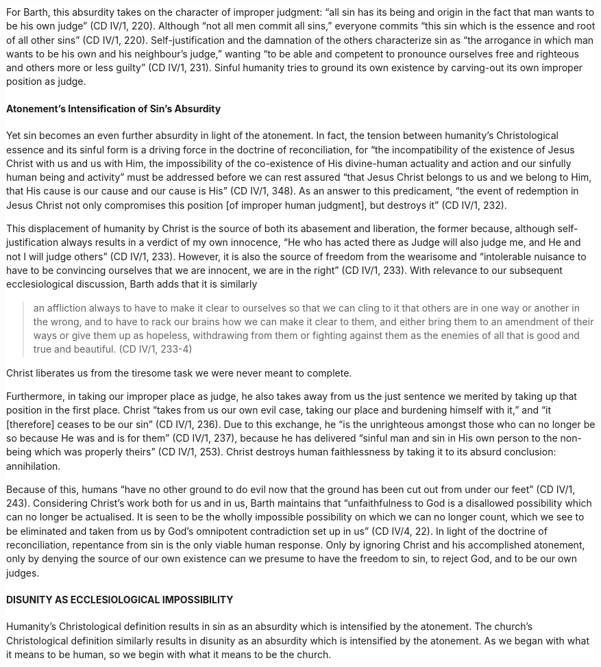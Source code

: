 For Barth, this absurdity takes on the character of improper judgment: “all sin has its being and origin in the fact that man wants to be his own judge” (CD IV/1, 220). Although “not all men commit all sins,” everyone commits “this sin which is the essence and root of all other sins” (CD IV/1, 220). Self-justification and the damnation of the others characterize sin as “the arrogance in which man wants to be his own and his neighbour’s judge,” wanting “to be able and competent to pronounce ourselves free and righteous and others more or less guilty” (CD IV/1, 231). Sinful humanity tries to ground its own existence by carving-out its own improper position as judge.

#### **Atonement’s Intensification of Sin’s Absurdity**

Yet sin becomes an even further absurdity in light of the atonement. In fact, the tension between humanity’s Christological essence and its sinful form is a driving force in the doctrine of reconciliation, for “the incompatibility of the existence of Jesus Christ with us and us with Him, the impossibility of the co-existence of His divine-human actuality and action and our sinfully human being and activity” must be addressed before we can rest assured “that Jesus Christ belongs to us and we belong to Him, that His cause is our cause and our cause is His” (CD IV/1, 348). As an answer to this predicament, “the event of redemption in Jesus Christ not only compromises this position \[of improper human judgment\], but destroys it” (CD IV/1, 232).

This displacement of humanity by Christ is the source of both its abasement and liberation, the former because, although self-justification always results in a verdict of my own innocence, “He who has acted there as Judge will also judge me, and He and not I will judge others” (CD IV/1, 233). However, it is also the source of freedom from the wearisome and “intolerable nuisance to have to be convincing ourselves that we are innocent, we are in the right” (CD IV/1, 233). With relevance to our subsequent ecclesiological discussion, Barth adds that it is similarly

> an affliction always to have to make it clear to ourselves so that we can cling to it that others are in one way or another in the wrong, and to have to rack our brains how we can make it clear to them, and either bring them to an amendment of their ways or give them up as hopeless, withdrawing from them or fighting against them as the enemies of all that is good and true and beautiful. (CD IV/1, 233-4)

Christ liberates us from the tiresome task we were never meant to complete.

Furthermore, in taking our improper place as judge, he also takes away from us the just sentence we merited by taking up that position in the first place. Christ “takes from us our own evil case, taking our place and burdening himself with it,” and “it \[therefore\] ceases to be our sin” (CD IV/1, 236). Due to this exchange, he “is the unrighteous amongst those who can no longer be so because He was and is for them” (CD IV/1, 237), because he has delivered “sinful man and sin in His own person to the non-being which was properly theirs” (CD IV/1, 253). Christ destroys human faithlessness by taking it to its absurd conclusion: annihilation.

Because of this, humans “have no other ground to do evil now that the ground has been cut out from under our feet” (CD IV/1, 243). Considering Christ’s work both for us and in us, Barth maintains that “unfaithfulness to God is a disallowed possibility which can no longer be actualised. It is seen to be the wholly impossible possibility on which we can no longer count, which we see to be eliminated and taken from us by God’s omnipotent contradiction set up in us” (CD IV/4, 22). In light of the doctrine of reconciliation, repentance from sin is the only viable human response. Only by ignoring Christ and his accomplished atonement, only by denying the source of our own existence can we presume to have the freedom to sin, to reject God, and to be our own judges.

#### DISUNITY AS ECCLESIOLOGICAL IMPOSSIBILITY

Humanity’s Christological definition results in sin as an absurdity which is intensified by the atonement. The church’s Christological definition similarly results in disunity as an absurdity which is intensified by the atonement. As we began with what it means to be human, so we begin with what it means to be the church.
